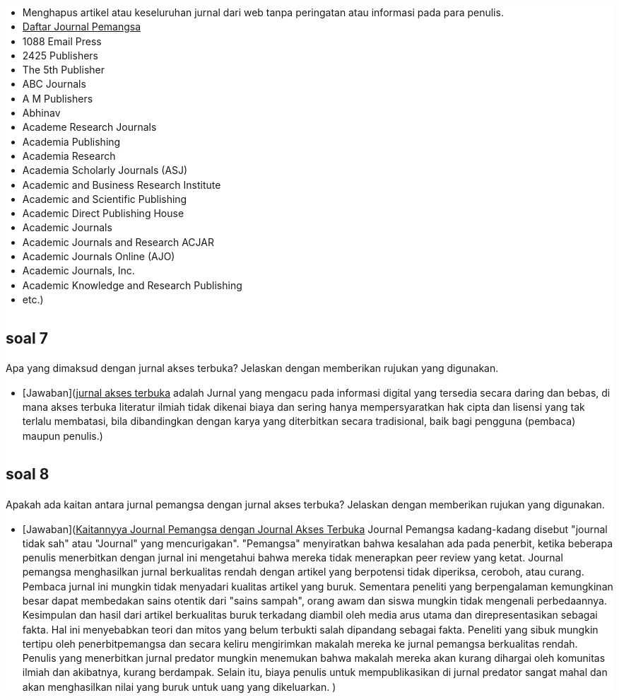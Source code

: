 - Menghapus artikel atau keseluruhan jurnal dari web tanpa peringatan atau informasi pada para penulis.
- [Daftar Journal Pemangsa](https://beallslist.net/)
- 1088 Email Press
- 2425 Publishers
- The 5th Publisher
- ABC Journals
- A M Publishers
- Abhinav
- Academe Research Journals
- Academia Publishing
- Academia Research
- Academia Scholarly Journals (ASJ) 
- Academic and Business Research Institute
- Academic and Scientific Publishing
- Academic Direct Publishing House
- Academic Journals
- Academic Journals and Research ACJAR
- Academic Journals Online (AJO)
- Academic Journals, Inc.
- Academic Knowledge and Research Publishing
- etc.)


## soal 7
Apa yang dimaksud dengan jurnal akses terbuka? Jelaskan dengan memberikan rujukan yang digunakan.


+ [Jawaban]([jurnal akses terbuka](https://guides.library.cornell.edu/openaccess) adalah Jurnal yang mengacu pada informasi digital yang tersedia secara daring dan bebas, di mana akses terbuka literatur ilmiah tidak dikenai biaya dan sering hanya mempersyaratkan hak cipta dan lisensi yang tak terlalu membatasi, bila dibandingkan dengan karya yang diterbitkan secara tradisional, baik bagi pengguna (pembaca) maupun penulis.)


## soal 8
Apakah ada kaitan antara jurnal pemangsa dengan jurnal akses terbuka? Jelaskan dengan memberikan rujukan yang digunakan.

+ [Jawaban]([Kaitannyya Journal Pemangsa dengan Journal Akses Terbuka](https://mcw.libguides.com/open-access/predatory-publishing#:~:text=Predatory%20publishers%20trick%20authors%20into,all%20papers%20submitted%20to%20them.)
Journal Pemangsa kadang-kadang disebut "journal tidak sah" atau "Journal" yang mencurigakan". "Pemangsa" menyiratkan bahwa kesalahan ada pada penerbit, ketika beberapa penulis menerbitkan dengan jurnal ini mengetahui bahwa mereka tidak menerapkan peer review yang ketat. 
Journal pemangsa menghasilkan jurnal berkualitas rendah dengan artikel yang berpotensi tidak diperiksa, ceroboh, atau curang. Pembaca jurnal ini mungkin tidak menyadari kualitas artikel yang buruk. Sementara peneliti yang berpengalaman kemungkinan besar dapat membedakan sains otentik dari "sains sampah", orang awam dan siswa mungkin tidak mengenali perbedaannya. Kesimpulan dan hasil dari artikel berkualitas buruk terkadang diambil oleh media arus utama dan direpresentasikan sebagai fakta. Hal ini menyebabkan teori dan mitos yang belum terbukti salah dipandang sebagai fakta. Peneliti yang sibuk mungkin tertipu oleh penerbitpemangsa dan secara keliru mengirimkan makalah mereka ke jurnal pemangsa berkualitas rendah. Penulis yang menerbitkan jurnal predator mungkin menemukan bahwa makalah mereka akan kurang dihargai oleh komunitas ilmiah dan akibatnya, kurang berdampak. Selain itu, biaya penulis untuk mempublikasikan di jurnal predator sangat mahal dan akan menghasilkan nilai yang buruk untuk uang yang dikeluarkan.
)
